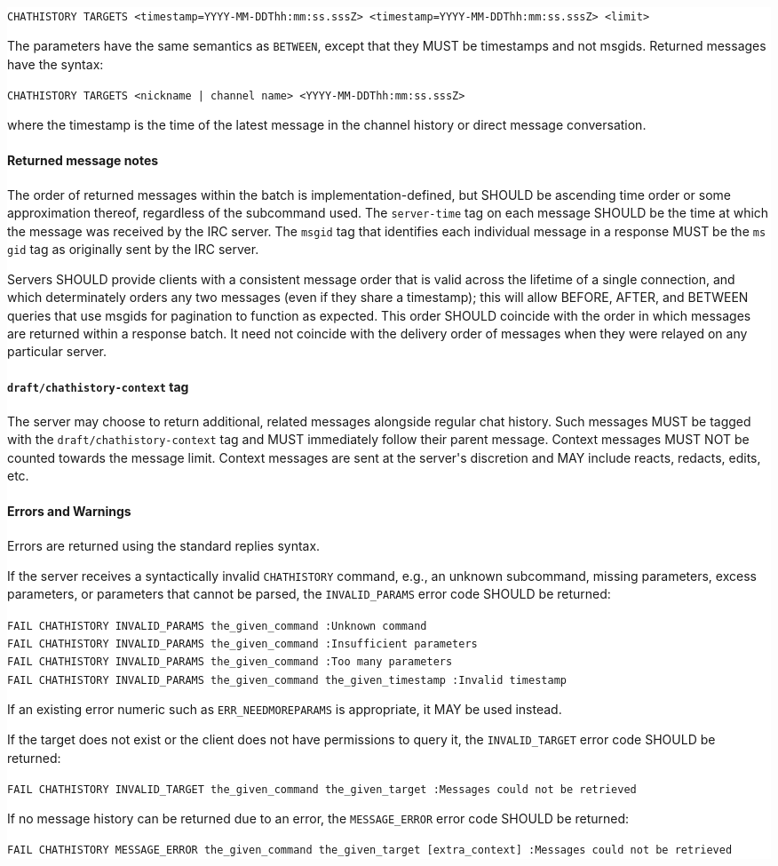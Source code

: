     CHATHISTORY TARGETS <timestamp=YYYY-MM-DDThh:mm:ss.sssZ> <timestamp=YYYY-MM-DDThh:mm:ss.sssZ> <limit>

The parameters have the same semantics as `BETWEEN`, except that they MUST be timestamps and not msgids. Returned messages have the syntax:

    CHATHISTORY TARGETS <nickname | channel name> <YYYY-MM-DDThh:mm:ss.sssZ>

where the timestamp is the time of the latest message in the channel history or direct message conversation.

#### Returned message notes
The order of returned messages within the batch is implementation-defined, but SHOULD be ascending time order or some approximation thereof, regardless of the subcommand used. The `server-time` tag on each message SHOULD be the time at which the message was received by the IRC server. The `msgid` tag that identifies each individual message in a response MUST be the `msgid` tag as originally sent by the IRC server.

Servers SHOULD provide clients with a consistent message order that is valid across the lifetime of a single connection, and which determinately orders any two messages (even if they share a timestamp); this will allow BEFORE, AFTER, and BETWEEN queries that use msgids for pagination to function as expected. This order SHOULD coincide with the order in which messages are returned within a response batch. It need not coincide with the delivery order of messages when they were relayed on any particular server.

#### `draft/chathistory-context` tag

The server may choose to return additional, related messages alongside regular chat history. Such messages MUST be tagged with the `draft/chathistory-context` tag and MUST immediately follow their parent message. Context messages MUST NOT be counted towards the message limit. Context messages are sent at the server's discretion and MAY include reacts, redacts, edits, etc.

#### Errors and Warnings
Errors are returned using the standard replies syntax.

If the server receives a syntactically invalid `CHATHISTORY` command, e.g., an unknown subcommand, missing parameters, excess parameters, or parameters that cannot be parsed, the `INVALID_PARAMS` error code SHOULD be returned:

    FAIL CHATHISTORY INVALID_PARAMS the_given_command :Unknown command
    FAIL CHATHISTORY INVALID_PARAMS the_given_command :Insufficient parameters
    FAIL CHATHISTORY INVALID_PARAMS the_given_command :Too many parameters
    FAIL CHATHISTORY INVALID_PARAMS the_given_command the_given_timestamp :Invalid timestamp

If an existing error numeric such as `ERR_NEEDMOREPARAMS` is appropriate, it MAY be used instead.

If the target does not exist or the client does not have permissions to query it, the `INVALID_TARGET` error code SHOULD be returned:

    FAIL CHATHISTORY INVALID_TARGET the_given_command the_given_target :Messages could not be retrieved

If no message history can be returned due to an error, the `MESSAGE_ERROR` error code SHOULD be returned:

    FAIL CHATHISTORY MESSAGE_ERROR the_given_command the_given_target [extra_context] :Messages could not be retrieved


[batch/chathistory]: ../batches/chathistory.html
[batch]: ../extensions/batch.html
[server-time]: ../extensions/server-time.html
[message-tags]: ../extensions/message-tags.html
[message-ids]: ../extensions/message-ids.html
